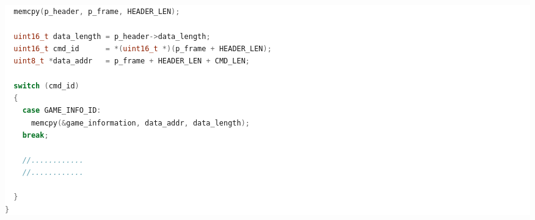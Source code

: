 ```c
  memcpy(p_header, p_frame, HEADER_LEN);

  uint16_t data_length = p_header->data_length;
  uint16_t cmd_id      = *(uint16_t *)(p_frame + HEADER_LEN);
  uint8_t *data_addr   = p_frame + HEADER_LEN + CMD_LEN;
  
  switch (cmd_id)
  {
    case GAME_INFO_ID:
      memcpy(&game_information, data_addr, data_length);
    break;
    
    //............
    //............

  }
}
```
